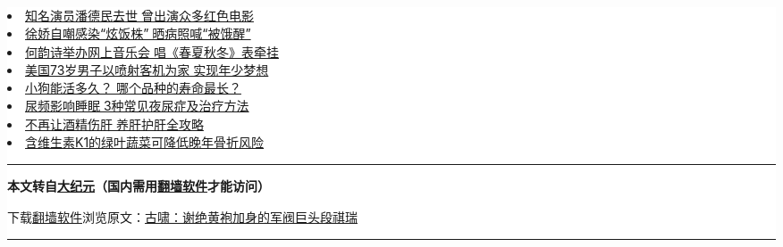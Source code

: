 <li><a href="https://github.com/19920513/djy/blob/master/gb/22/12/28/n13893138.md#1">知名演员潘德民去世 曾出演众多红色电影</a></li>
<li><a href="https://github.com/19920513/djy/blob/master/gb/22/12/28/n13893835.md#1">徐娇自嘲感染“炫饭株” 晒病照喊“被饿醒”</a></li>
<li><a href="https://github.com/19920513/djy/blob/master/gb/22/12/27/n13893094.md#1">何韵诗举办网上音乐会 唱《春夏秋冬》表牵挂</a></li>
<li><a href="https://github.com/19920513/djy/blob/master/gb/22/12/29/n13894250.md#1">美国73岁男子以喷射客机为家 实现年少梦想</a></li>
<li><a href="https://github.com/19920513/djy/blob/master/gb/22/12/28/n13893287.md#1">小狗能活多久？ 哪个品种的寿命最长？</a></li>
<li><a href="https://github.com/19920513/djy/blob/master/gb/22/12/28/n13893675.md#1">尿频影响睡眠 3种常见夜尿症及治疗方法</a></li>
<li><a href="https://github.com/19920513/djy/blob/master/gb/22/12/12/n13883334.md#1">不再让酒精伤肝 养肝护肝全攻略</a></li>
<li><a href="https://github.com/19920513/djy/blob/master/gb/22/12/29/n13894434.md#1">含维生素K1的绿叶蔬菜可降低晚年骨折风险</a></li>
<hr>

<strong>本文转自<a href="https://www.epochtimes.com">大纪元</a>（国内需用<a href="https://github.com/19920513/www/blob/master/README.md#8">翻墙软件</a>才能访问）</strong><p>下载<a href="https://github.com/19920513/www/blob/master/README.md#8">翻墙软件</a>浏览原文：<a href="https://www.epochtimes.com/gb/22/12/10/n13881966.htm">古啸：谢绝黄袍加身的军阀巨头段祺瑞</a></p><hr>

